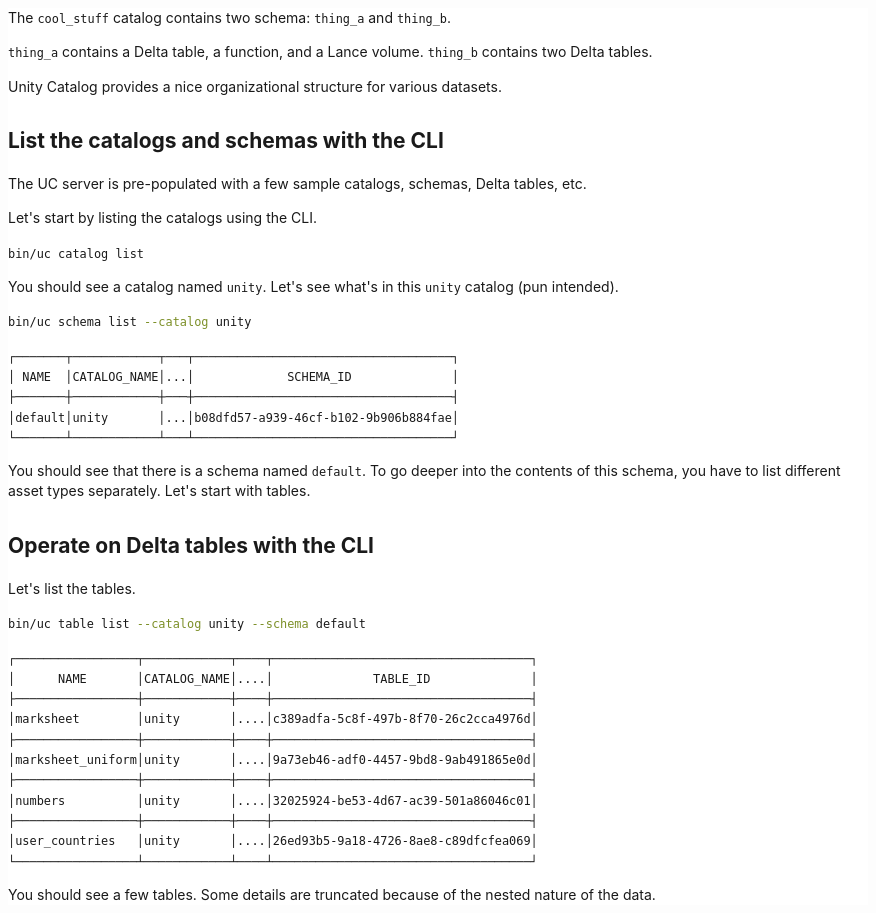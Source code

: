 The `cool_stuff` catalog contains two schema: `thing_a` and `thing_b`.

`thing_a` contains a Delta table, a function, and a Lance volume. `thing_b` contains two Delta tables.

Unity Catalog provides a nice organizational structure for various datasets.

## List the catalogs and schemas with the CLI

The UC server is pre-populated with a few sample catalogs, schemas, Delta tables, etc.

Let's start by listing the catalogs using the CLI.

```bash
bin/uc catalog list
```

You should see a catalog named `unity`. Let's see what's in this `unity` catalog (pun intended).

```bash
bin/uc schema list --catalog unity
```

```console
┌───────┬────────────┬───┬────────────────────────────────────┐
│ NAME  │CATALOG_NAME│...│             SCHEMA_ID              │
├───────┼────────────┼───┼────────────────────────────────────┤
│default│unity       │...│b08dfd57-a939-46cf-b102-9b906b884fae│
└───────┴────────────┴───┴────────────────────────────────────┘
```

You should see that there is a schema named `default`. To go deeper into the contents of this schema,
you have to list different asset types separately. Let's start with tables.

## Operate on Delta tables with the CLI

Let's list the tables.

```bash
bin/uc table list --catalog unity --schema default
```

```console
┌─────────────────┬────────────┬────┬────────────────────────────────────┐
│      NAME       │CATALOG_NAME│....│              TABLE_ID              │
├─────────────────┼────────────┼────┼────────────────────────────────────┤
│marksheet        │unity       │....│c389adfa-5c8f-497b-8f70-26c2cca4976d│
├─────────────────┼────────────┼────┼────────────────────────────────────┤
│marksheet_uniform│unity       │....│9a73eb46-adf0-4457-9bd8-9ab491865e0d│
├─────────────────┼────────────┼────┼────────────────────────────────────┤
│numbers          │unity       │....│32025924-be53-4d67-ac39-501a86046c01│
├─────────────────┼────────────┼────┼────────────────────────────────────┤
│user_countries   │unity       │....│26ed93b5-9a18-4726-8ae8-c89dfcfea069│
└─────────────────┴────────────┴────┴────────────────────────────────────┘
```

You should see a few tables. Some details are truncated because of the nested nature of the data.
